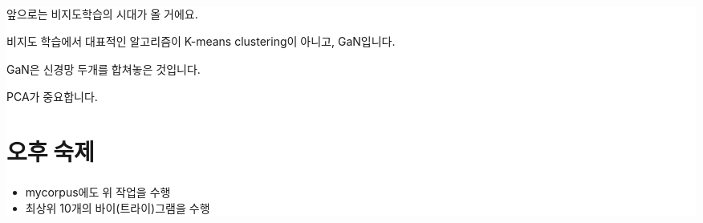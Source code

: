 

앞으로는 비지도학습의 시대가 올 거에요.

비지도 학습에서 대표적인 알고리즘이 K-means clustering이 아니고, GaN입니다.

GaN은 신경망 두개를 합쳐놓은 것입니다.

PCA가 중요합니다. 

# 오후 숙제

- mycorpus에도 위 작업을 수행
- 최상위 10개의 바이(트라이)그램을 수행